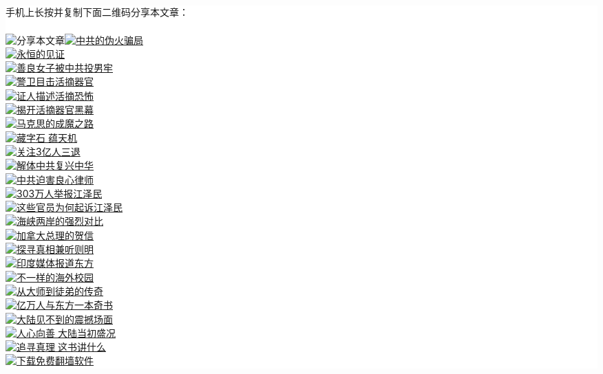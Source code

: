 ####
手机上长按并复制下面二维码分享本文章：<br><br><img src="http://www.hehaibao.com/qr/index.php?m=1&e=L&p=10&t=&d=https://github.com/asdfghy6/djy/blob/master/gb/19/9/13/n11520216.md%231" title="分享本文章"></td><td VALIGN=TOP><a href="https://github.com/asdfghy6/djy/blob/master/gb/16/1/21/n4622075.md?dfh#1" target="_blank"><img src="https://raw.githubusercontent.com/asdfghy6/djy/master/gb/300/wei-f1.jpg" title="中共的伪火骗局"  alt="中共的伪火骗局"></a><br><a href="https://github.com/asdfghy6/yh/blob/master/README.md?dfh#1" target="_blank"><img src="https://raw.githubusercontent.com/asdfghy6/djy/master/gb/300/yong-h.jpg" title="永恒的见证"  alt="永恒的见证"></a><br><a href="https://github.com/asdfghy6/djy/blob/master/gb/13/9/29/n3974789.md?dfh#1" target="_blank"><img src="https://raw.githubusercontent.com/asdfghy6/djy/master/gb/300/shang-lnz.jpg" title="善良女子被中共投男牢"  alt="善良女子被中共投男牢"></a><br><a href="https://github.com/asdfghy6/djy/blob/master/gb/16/3/16/n4663449.md?dfh#1" target="_blank"><img src="https://raw.githubusercontent.com/asdfghy6/djy/master/gb/300/huo-z3.jpg" title="警卫目击活摘器官"  alt="警卫目击活摘器官"></a><br><a href="https://github.com/asdfghy6/djy/blob/master/gb/16/8/7/n8177641.md?dfh#1" target="_blank"><img src="https://raw.githubusercontent.com/asdfghy6/djy/master/gb/300/huo-z4.jpg" title="证人描述活摘恐怖"  alt="证人描述活摘恐怖"></a><br><a href="https://github.com/asdfghy6/djy/blob/master/gb/10/4/19/n2881569.md?dfh#1" target="_blank"><img src="https://raw.githubusercontent.com/asdfghy6/djy/master/gb/300/huo-z1.jpg" title="揭开活摘器官黑幕"  alt="揭开活摘器官黑幕"></a><br><a href="https://github.com/asdfghy6/djy/blob/master/gb/10/11/7/n3077476.md?dfh#1" target="_blank"><img src="https://raw.githubusercontent.com/asdfghy6/djy/master/gb/300/ma-ks.jpg" title="马克思的成魔之路"  alt="马克思的成魔之路"></a><br><a href="https://github.com/asdfghy6/djy/blob/master/gb/14/6/9/n4173977.md?dfh#1" target="_blank"><img src="https://raw.githubusercontent.com/asdfghy6/djy/master/gb/300/chang-zs.jpg" title="藏字石 蕴天机"  alt="藏字石 蕴天机"></a><br><a href="https://github.com/asdfghy6/djy/blob/master/gb/18/5/10/n10381511.md?dfh#1" target="_blank"><img src="https://raw.githubusercontent.com/asdfghy6/djy/master/gb/300/st1.jpg" title="关注3亿人三退"  alt="关注3亿人三退"></a><br><a href="https://github.com/asdfghy6/djy/blob/master/gb/18/3/21/n10237682.md?dfh#1" target="_blank"><img src="https://raw.githubusercontent.com/asdfghy6/djy/master/gb/300/jie-t.jpg" title="解体中共复兴中华"  alt="解体中共复兴中华"></a><br><a href="https://github.com/asdfghy6/djy/blob/master/gb/9/2/9/n2422991.md?dfh#1" target="_blank"><img src="https://raw.githubusercontent.com/asdfghy6/djy/master/gb/300/gao-zs.jpg" title="中共迫害良心律师"  alt="中共迫害良心律师"></a><br><a href="https://github.com/asdfghy6/djy/blob/master/gb/18/12/9/n10900044.md?dfh#1" target="_blank"><img src="https://raw.githubusercontent.com/asdfghy6/djy/master/gb/300/sj1.jpg" title="303万人举报江泽民"  alt="303万人举报江泽民"></a><br><a href="https://github.com/asdfghy6/djy/blob/master/gb/18/8/28/n10672014.md?dfh#1" target="_blank"><img src="https://raw.githubusercontent.com/asdfghy6/djy/master/gb/300/sj2.jpg" title="这些官员为何起诉江泽民"  alt="这些官员为何起诉江泽民"></a><br><a href="https://github.com/asdfghy6/djy/blob/master/gb/8/12/18/n2367165.md?dfh#1" target="_blank"><img src="https://raw.githubusercontent.com/asdfghy6/djy/master/gb/300/liangan.jpg" title="海峡两岸的强烈对比"  alt="海峡两岸的强烈对比"></a><br><a href="https://github.com/asdfghy6/djy/blob/master/gb/15/5/5/n4427238.md?dfh#1" target="_blank"><img src="https://raw.githubusercontent.com/asdfghy6/djy/master/gb/300/jia-ndzl.jpg" title="加拿大总理的贺信"  alt="加拿大总理的贺信"></a><br><a href="https://github.com/asdfghy6/djy/blob/master/gb/11/6/17/n3289382.md?dfh#1" target="_blank">
<img src="https://raw.githubusercontent.com/asdfghy6/djy/master/gb/300/xiao-wd.jpg" title="探寻真相兼听则明"  alt="探寻真相兼听则明"></a><br><a href="https://github.com/asdfghy6/djy/blob/master/gb/18/10/27/n10812623.md?dfh#1" target="_blank"><img src="https://raw.githubusercontent.com/asdfghy6/djy/master/gb/300/yindu.jpg" title="印度媒体报道东方"  alt="印度媒体报道东方"></a><br><a href="https://github.com/asdfghy6/djy/blob/master/gb/18/6/9/n10469652.md?dfh#1" target="_blank"><img src="https://raw.githubusercontent.com/asdfghy6/djy/master/gb/300/xie-j.jpg" title="不一样的海外校园"  alt="不一样的海外校园"></a><br><a href="https://github.com/asdfghy6/djy/blob/master/gb/7/4/5/n1669415.md?dfh#1" target="_blank"><img src="https://raw.githubusercontent.com/asdfghy6/djy/master/gb/300/li-up.jpg" title="从大师到徒弟的传奇"  alt="从大师到徒弟的传奇"></a><br><a href="https://github.com/asdfghy6/djy/blob/master/gb/17/5/26/n9191512.md?dfh#1" target="_blank"><img src="https://raw.githubusercontent.com/asdfghy6/djy/master/gb/300/zfl2.jpg" title="亿万人与东方一本奇书"  alt="亿万人与东方一本奇书"></a><br><a href="https://github.com/asdfghy6/djy/blob/master/gb/13/11/27/n4020290.md?dfh#1" target="_blank"><img src="https://raw.githubusercontent.com/asdfghy6/djy/master/gb/300/zhen-h.jpg" title="大陆见不到的震撼场面"  alt="大陆见不到的震撼场面"></a><br><a href="https://github.com/asdfghy6/djy/blob/master/gb/15/7/17/n4482910.md?dfh#1" target="_blank"><img src="https://raw.githubusercontent.com/asdfghy6/djy/master/gb/300/dalu-sk.jpg" title="人心向善 大陆当初盛况"  alt="人心向善 大陆当初盛况"></a><br><a href="https://github.com/asdfghy6/djy/blob/master/gb/9/10/15/n2689419.md?dfh#1" target="_blank"><img src="https://raw.githubusercontent.com/asdfghy6/djy/master/gb/300/zfl1.jpg" title="追寻真理 这书讲什么"  alt="追寻真理 这书讲什么"></a><br><a href="https://github.com/asdfghy6/fq/blob/master/README.md?dfh#1" target="_blank"><img src="https://raw.githubusercontent.com/asdfghy6/djy/master/gb/300/fq1.jpg" title="下载免费翻墙软件"  alt="下载免费翻墙软件"></a><br></td></tr></table>
